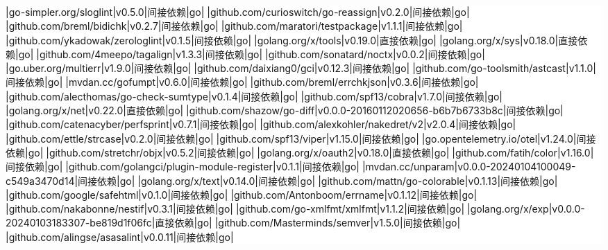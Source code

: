 |go-simpler.org/sloglint|v0.5.0|间接依赖|go|
|github.com/curioswitch/go-reassign|v0.2.0|间接依赖|go|
|github.com/breml/bidichk|v0.2.7|间接依赖|go|
|github.com/maratori/testpackage|v1.1.1|间接依赖|go|
|github.com/ykadowak/zerologlint|v0.1.5|间接依赖|go|
|golang.org/x/tools|v0.19.0|直接依赖|go|
|golang.org/x/sys|v0.18.0|直接依赖|go|
|github.com/4meepo/tagalign|v1.3.3|间接依赖|go|
|github.com/sonatard/noctx|v0.0.2|间接依赖|go|
|go.uber.org/multierr|v1.9.0|间接依赖|go|
|github.com/daixiang0/gci|v0.12.3|间接依赖|go|
|github.com/go-toolsmith/astcast|v1.1.0|间接依赖|go|
|mvdan.cc/gofumpt|v0.6.0|间接依赖|go|
|github.com/breml/errchkjson|v0.3.6|间接依赖|go|
|github.com/alecthomas/go-check-sumtype|v0.1.4|间接依赖|go|
|github.com/spf13/cobra|v1.7.0|间接依赖|go|
|golang.org/x/net|v0.22.0|直接依赖|go|
|github.com/shazow/go-diff|v0.0.0-20160112020656-b6b7b6733b8c|间接依赖|go|
|github.com/catenacyber/perfsprint|v0.7.1|间接依赖|go|
|github.com/alexkohler/nakedret/v2|v2.0.4|间接依赖|go|
|github.com/ettle/strcase|v0.2.0|间接依赖|go|
|github.com/spf13/viper|v1.15.0|间接依赖|go|
|go.opentelemetry.io/otel|v1.24.0|间接依赖|go|
|github.com/stretchr/objx|v0.5.2|间接依赖|go|
|golang.org/x/oauth2|v0.18.0|直接依赖|go|
|github.com/fatih/color|v1.16.0|间接依赖|go|
|github.com/golangci/plugin-module-register|v0.1.1|间接依赖|go|
|mvdan.cc/unparam|v0.0.0-20240104100049-c549a3470d14|间接依赖|go|
|golang.org/x/text|v0.14.0|间接依赖|go|
|github.com/mattn/go-colorable|v0.1.13|间接依赖|go|
|github.com/google/safehtml|v0.1.0|间接依赖|go|
|github.com/Antonboom/errname|v0.1.12|间接依赖|go|
|github.com/nakabonne/nestif|v0.3.1|间接依赖|go|
|github.com/go-xmlfmt/xmlfmt|v1.1.2|间接依赖|go|
|golang.org/x/exp|v0.0.0-20240103183307-be819d1f06fc|直接依赖|go|
|github.com/Masterminds/semver|v1.5.0|间接依赖|go|
|github.com/alingse/asasalint|v0.0.11|间接依赖|go|